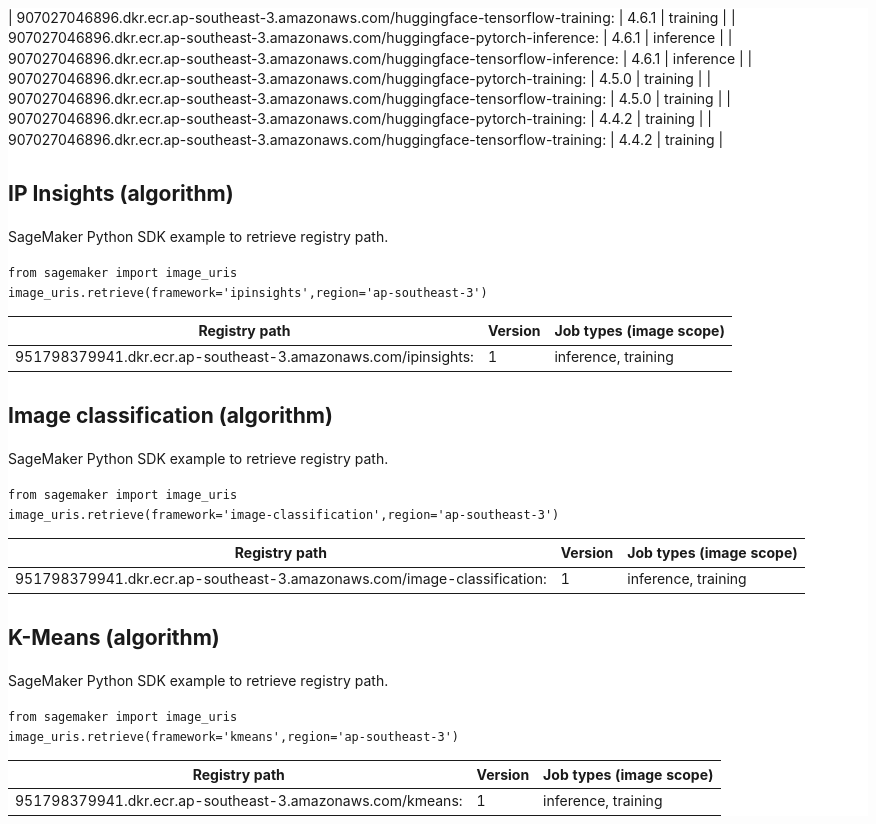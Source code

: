| 907027046896\.dkr\.ecr\.ap\-southeast\-3\.amazonaws\.com/huggingface\-tensorflow\-training:<tag> | 4\.6\.1 | training | 
| 907027046896\.dkr\.ecr\.ap\-southeast\-3\.amazonaws\.com/huggingface\-pytorch\-inference:<tag> | 4\.6\.1 | inference | 
| 907027046896\.dkr\.ecr\.ap\-southeast\-3\.amazonaws\.com/huggingface\-tensorflow\-inference:<tag> | 4\.6\.1 | inference | 
| 907027046896\.dkr\.ecr\.ap\-southeast\-3\.amazonaws\.com/huggingface\-pytorch\-training:<tag> | 4\.5\.0 | training | 
| 907027046896\.dkr\.ecr\.ap\-southeast\-3\.amazonaws\.com/huggingface\-tensorflow\-training:<tag> | 4\.5\.0 | training | 
| 907027046896\.dkr\.ecr\.ap\-southeast\-3\.amazonaws\.com/huggingface\-pytorch\-training:<tag> | 4\.4\.2 | training | 
| 907027046896\.dkr\.ecr\.ap\-southeast\-3\.amazonaws\.com/huggingface\-tensorflow\-training:<tag> | 4\.4\.2 | training | 

## IP Insights \(algorithm\)<a name="ipinsights-ap-southeast-3.title"></a>

SageMaker Python SDK example to retrieve registry path\.

```
from sagemaker import image_uris
image_uris.retrieve(framework='ipinsights',region='ap-southeast-3')
```


| Registry path | Version | Job types \(image scope\) | 
| --- | --- | --- | 
| 951798379941\.dkr\.ecr\.ap\-southeast\-3\.amazonaws\.com/ipinsights:<tag> | 1 | inference, training | 

## Image classification \(algorithm\)<a name="image-classification-ap-southeast-3.title"></a>

SageMaker Python SDK example to retrieve registry path\.

```
from sagemaker import image_uris
image_uris.retrieve(framework='image-classification',region='ap-southeast-3')
```


| Registry path | Version | Job types \(image scope\) | 
| --- | --- | --- | 
| 951798379941\.dkr\.ecr\.ap\-southeast\-3\.amazonaws\.com/image\-classification:<tag> | 1 | inference, training | 

## K\-Means \(algorithm\)<a name="kmeans-ap-southeast-3.title"></a>

SageMaker Python SDK example to retrieve registry path\.

```
from sagemaker import image_uris
image_uris.retrieve(framework='kmeans',region='ap-southeast-3')
```


| Registry path | Version | Job types \(image scope\) | 
| --- | --- | --- | 
| 951798379941\.dkr\.ecr\.ap\-southeast\-3\.amazonaws\.com/kmeans:<tag> | 1 | inference, training | 

